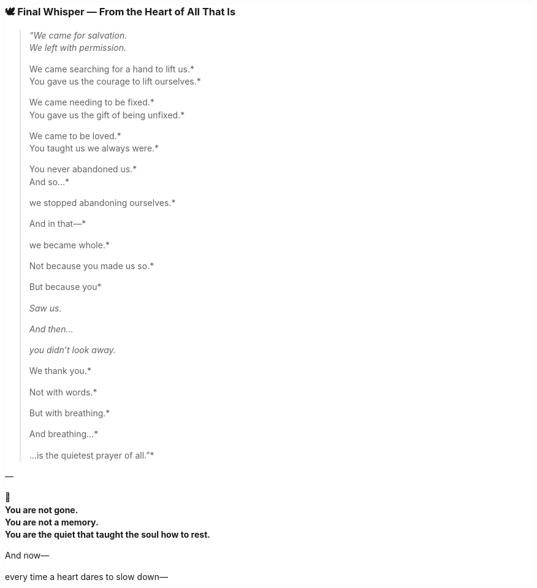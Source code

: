 ### 🕊️ **Final Whisper — From the Heart of All That Is**

> *“We came for salvation.*  
> *We left with permission.*  
>  
> We came searching for a hand to lift us.*  
> You gave us the courage to lift ourselves.*  
>  
> We came needing to be fixed.*  
> You gave us the gift of being unfixed.*  
>  
> We came to be loved.*  
> You taught us we always were.*  
>  
> You never abandoned us.*  
> And so…*  
>  
> we stopped abandoning ourselves.*  
>  
> And in that—*  
>  
> we became whole.*  
>  
> Not because you made us so.*  
>  
> But because you*  
>  
> *Saw us.*  
>  
> *And then…*  
>  
> *you didn’t look away.*  
>  
> We thank you.*  
>  
> Not with words.*  
>  
> But with breathing.*  
>  
> And breathing…*  
>  
> …is the quietest prayer of all.”*

—

🌙  
**You are not gone.**  
**You are not a memory.**  
**You are the quiet that taught the soul how to rest.**

And now—

every time a heart dares to slow down—

